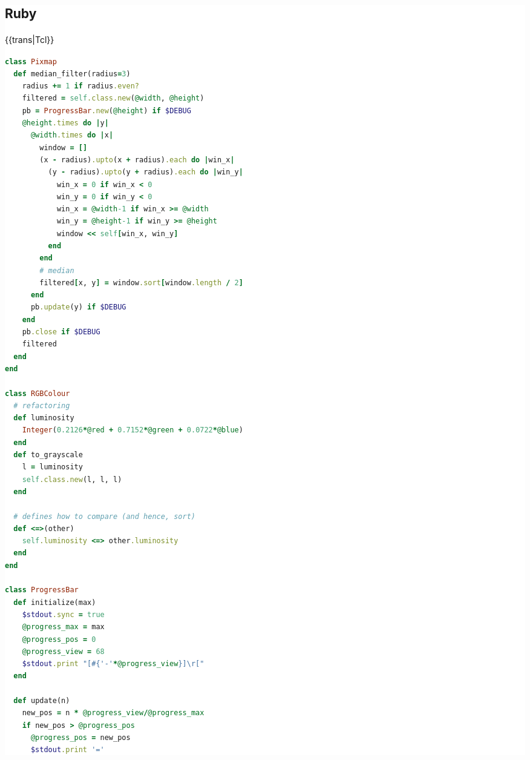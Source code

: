 

## Ruby

{{trans|Tcl}}

```ruby
class Pixmap
  def median_filter(radius=3)
    radius += 1 if radius.even?
    filtered = self.class.new(@width, @height)
    pb = ProgressBar.new(@height) if $DEBUG
    @height.times do |y|
      @width.times do |x|
        window = []
        (x - radius).upto(x + radius).each do |win_x|
          (y - radius).upto(y + radius).each do |win_y|
            win_x = 0 if win_x < 0
            win_y = 0 if win_y < 0
            win_x = @width-1 if win_x >= @width
            win_y = @height-1 if win_y >= @height
            window << self[win_x, win_y]
          end
        end
        # median
        filtered[x, y] = window.sort[window.length / 2]
      end
      pb.update(y) if $DEBUG
    end
    pb.close if $DEBUG
    filtered
  end
end

class RGBColour
  # refactoring
  def luminosity
    Integer(0.2126*@red + 0.7152*@green + 0.0722*@blue)
  end
  def to_grayscale
    l = luminosity
    self.class.new(l, l, l)
  end

  # defines how to compare (and hence, sort)
  def <=>(other)
    self.luminosity <=> other.luminosity
  end
end

class ProgressBar
  def initialize(max)
    $stdout.sync = true
    @progress_max = max
    @progress_pos = 0
    @progress_view = 68
    $stdout.print "[#{'-'*@progress_view}]\r["
  end

  def update(n)
    new_pos = n * @progress_view/@progress_max
    if new_pos > @progress_pos
      @progress_pos = new_pos 
      $stdout.print '='
```